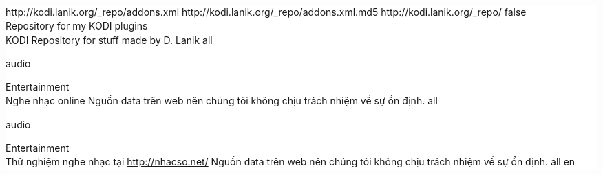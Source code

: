 <?xml version="1.0" encoding="UTF-8" standalone="yes"?>
<addons>
    <addon id="lanik.repo" name="Lanik Repository" version="1.0.1" provider-name="Dalibor Lanik">
        <requires>
            <import addon="xbmc.addon" version="12.0.0"/>
        </requires>
        <extension point="xbmc.addon.repository" name="Lanik Repository">
            <info compressed="false">http://kodi.lanik.org/_repo/addons.xml</info>
            <checksum>http://kodi.lanik.org/_repo/addons.xml.md5</checksum>
            <datadir zip="true">http://kodi.lanik.org/_repo/</datadir>
            <hashes>false</hashes>
        </extension>
        <extension point="xbmc.addon.metadata">
            <summary>Repository for my KODI plugins</summary>
            <description>KODI Repository for stuff made by D. Lanik</description>
            <platform>all</platform>
    </extension>
</addon>

<addon id="plugin.audio.hieuhien.vn.itv.music"
       version="1.0.1"
       name="ITV Music"
       provider-name="itv member">
  <requires>
    <import addon="xbmc.python" version="2.1.0" optional="true" />
  </requires>
  <extension point="xbmc.python.pluginsource" library="default.py">
        <provides>audio</provides>
  </extension>
  <extension point="xbmc.addon.metadata">
    <summary>Entertainment</summary>
    <description>Nghe nhạc online</description>
	<disclaimer lang="en">Nguồn data trên web nên chúng tôi không chịu trách nhiệm về sự ổn định.</disclaimer>
    <platform>all</platform>
  </extension>
</addon>

<addon id="plugin.audio.hieuhien.vn.itv.nhacso"
       name="Nhạc Số"
       version="1.0.1"
       provider-name="itv member">
	<requires>
		<import addon="xbmc.python" version="2.1.0" />
		<import addon="script.module.simple.downloader" version="1.9.4" />
	</requires>
  	<extension point="xbmc.python.pluginsource" library="default.py" >
  		<provides>audio</provides>
 	 </extension>
  	<extension point="xbmc.addon.metadata">
		<summary lang="en">Entertainment</summary>
		<description lang="en">Thử nghiệm nghe nhạc tại http://nhacso.net/</description>
        <disclaimer lang="en">Nguồn data trên web nên chúng tôi không chịu trách nhiệm về sự ổn định.</disclaimer>
        <platform>all</platform>
        <language>en</language>
    </extension>
</addon>
